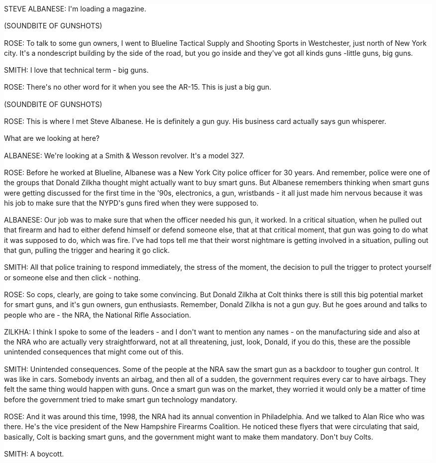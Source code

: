 STEVE ALBANESE: I'm loading a magazine.

(SOUNDBITE OF GUNSHOTS)

ROSE: To talk to some gun owners, I went to Blueline Tactical Supply and Shooting Sports in Westchester, just north of New York city. It's a nondescript building by the side of the road, but you go inside and they've got all kinds guns -little guns, big guns.

SMITH: I love that technical term - big guns.

ROSE: There's no other word for it when you see the AR-15. This is just a big gun.

(SOUNDBITE OF GUNSHOTS)

ROSE: This is where I met Steve Albanese. He is definitely a gun guy. His business card actually says gun whisperer.

What are we looking at here?

ALBANESE: We're looking at a Smith & Wesson revolver. It's a model 327.

ROSE: Before he worked at Blueline, Albanese was a New York City police officer for 30 years. And remember, police were one of the groups that Donald Zilkha thought might actually want to buy smart guns. But Albanese remembers thinking when smart guns were getting discussed for the first time in the '90s, electronics, a gun, wristbands - it all just made him nervous because it was his job to make sure that the NYPD's guns fired when they were supposed to.

ALBANESE: Our job was to make sure that when the officer needed his gun, it worked. In a critical situation, when he pulled out that firearm and had to either defend himself or defend someone else, that at that critical moment, that gun was going to do what it was supposed to do, which was fire. I've had tops tell me that their worst nightmare is getting involved in a situation, pulling out that gun, pulling the trigger and hearing it go click.

SMITH: All that police training to respond immediately, the stress of the moment, the decision to pull the trigger to protect yourself or someone else and then click - nothing.

ROSE: So cops, clearly, are going to take some convincing. But Donald Zilkha at Colt thinks there is still this big potential market for smart guns, and it's gun owners, gun enthusiasts. Remember, Donald Zilkha is not a gun guy. But he goes around and talks to people who are - the NRA, the National Rifle Association.

ZILKHA: I think I spoke to some of the leaders - and I don't want to mention any names - on the manufacturing side and also at the NRA who are actually very straightforward, not at all threatening, just, look, Donald, if you do this, these are the possible unintended consequences that might come out of this.

SMITH: Unintended consequences. Some of the people at the NRA saw the smart gun as a backdoor to tougher gun control. It was like in cars. Somebody invents an airbag, and then all of a sudden, the government requires every car to have airbags. They felt the same thing would happen with guns. Once a smart gun was on the market, they worried it would only be a matter of time before the government tried to make smart gun technology mandatory.

ROSE: And it was around this time, 1998, the NRA had its annual convention in Philadelphia. And we talked to Alan Rice who was there. He's the vice president of the New Hampshire Firearms Coalition. He noticed these flyers that were circulating that said, basically, Colt is backing smart guns, and the government might want to make them mandatory. Don't buy Colts.

SMITH: A boycott.
